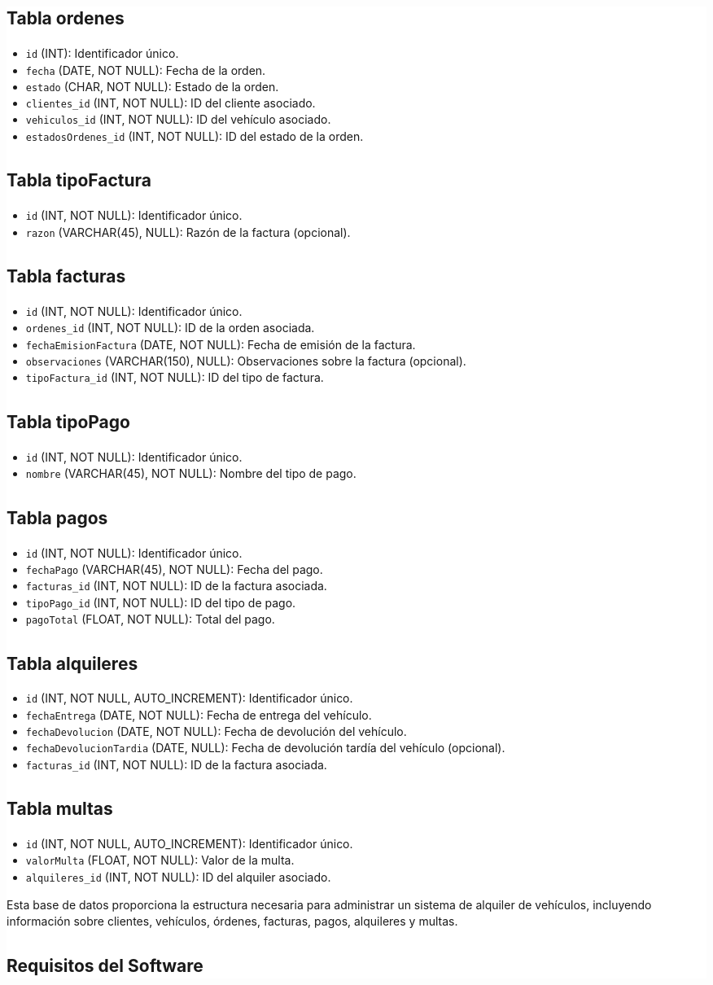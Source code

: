 ## Tabla ordenes
- `id` (INT): Identificador único.
- `fecha` (DATE, NOT NULL): Fecha de la orden.
- `estado` (CHAR, NOT NULL): Estado de la orden.
- `clientes_id` (INT, NOT NULL): ID del cliente asociado.
- `vehiculos_id` (INT, NOT NULL): ID del vehículo asociado.
- `estadosOrdenes_id` (INT, NOT NULL): ID del estado de la orden.

## Tabla tipoFactura
- `id` (INT, NOT NULL): Identificador único.
- `razon` (VARCHAR(45), NULL): Razón de la factura (opcional).

## Tabla facturas
- `id` (INT, NOT NULL): Identificador único.
- `ordenes_id` (INT, NOT NULL): ID de la orden asociada.
- `fechaEmisionFactura` (DATE, NOT NULL): Fecha de emisión de la factura.
- `observaciones` (VARCHAR(150), NULL): Observaciones sobre la factura (opcional).
- `tipoFactura_id` (INT, NOT NULL): ID del tipo de factura.

## Tabla tipoPago
- `id` (INT, NOT NULL): Identificador único.
- `nombre` (VARCHAR(45), NOT NULL): Nombre del tipo de pago.

## Tabla pagos
- `id` (INT, NOT NULL): Identificador único.
- `fechaPago` (VARCHAR(45), NOT NULL): Fecha del pago.
- `facturas_id` (INT, NOT NULL): ID de la factura asociada.
- `tipoPago_id` (INT, NOT NULL): ID del tipo de pago.
- `pagoTotal` (FLOAT, NOT NULL): Total del pago.

## Tabla alquileres
- `id` (INT, NOT NULL, AUTO_INCREMENT): Identificador único.
- `fechaEntrega` (DATE, NOT NULL): Fecha de entrega del vehículo.
- `fechaDevolucion` (DATE, NOT NULL): Fecha de devolución del vehículo.
- `fechaDevolucionTardia` (DATE, NULL): Fecha de devolución tardía del vehículo (opcional).
- `facturas_id` (INT, NOT NULL): ID de la factura asociada.

## Tabla multas
- `id` (INT, NOT NULL, AUTO_INCREMENT): Identificador único.
- `valorMulta` (FLOAT, NOT NULL): Valor de la multa.
- `alquileres_id` (INT, NOT NULL): ID del alquiler asociado.

Esta base de datos proporciona la estructura necesaria para administrar un sistema de alquiler de vehículos, incluyendo información sobre clientes, vehículos, órdenes, facturas, pagos, alquileres y multas.

## Requisitos del Software
